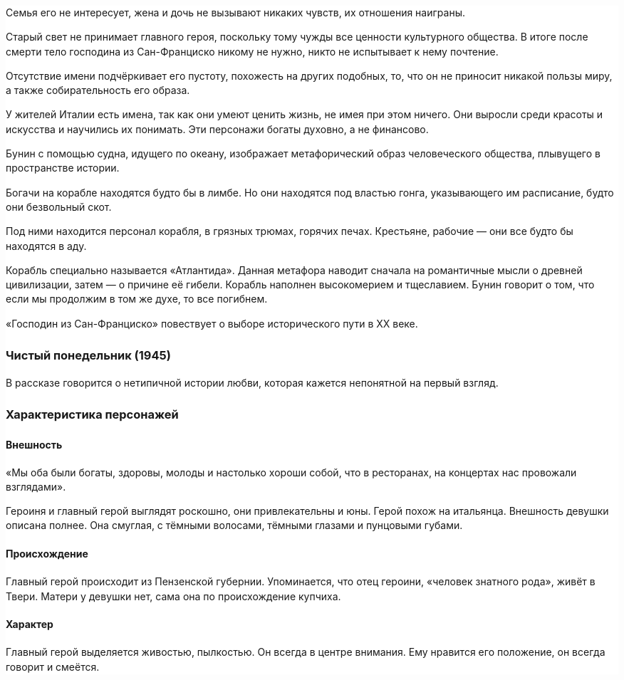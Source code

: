 Семья его не интересует, жена и дочь не вызывают никаких чувств, их отношения
наиграны.

Старый свет не принимает главного героя, поскольку тому чужды все ценности
культурного общества. В итоге после смерти тело господина из Сан-Франциско
никому не нужно, никто не испытывает к нему почтение.

Отсутствие имени подчёркивает его пустоту, похожесть на других подобных, то,
что он не приносит никакой пользы миру, а также собирательность его образа.

У жителей Италии есть имена, так как они умеют ценить жизнь, не имея при этом
ничего. Они выросли среди красоты и искусства и научились их понимать.
Эти персонажи богаты духовно, а не финансово.

Бунин с помощью судна, идущего по океану, изображает метафорический образ
человеческого общества, плывущего в пространстве истории.

Богачи на корабле находятся будто бы в лимбе. Но они находятся под властью
гонга, указывающего им расписание, будто они безвольный скот.

Под ними находится персонал корабля, в грязных трюмах, горячих печах.
Крестьяне, рабочие — они все будто бы находятся в аду.

Корабль специально называется «Атлантида». Данная метафора наводит сначала
на романтичные мысли о древней цивилизации, затем — о причине её гибели.
Корабль наполнен высокомерием и тщеславием. Бунин говорит о том, что если
мы продолжим в том же духе, то все погибнем.

«Господин из Сан-Франциско» повествует о выборе исторического пути в XX веке.

### Чистый понедельник (1945)

В рассказе говорится о нетипичной истории любви, которая кажется непонятной
на первый взгляд. 

### Характеристика персонажей

#### Внешность

«Мы оба были богаты, здоровы, молоды и настолько хороши собой, что
в ресторанах, на концертах нас провожали взглядами».

Героиня и главный герой выглядят роскошно, они привлекательны и юны. Герой
похож на итальянца. Внешность девушки описана полнее. Она смуглая, с тёмными
волосами, тёмными глазами и пунцовыми губами.

#### Происхождение

Главный герой происходит из Пензенской губернии. Упоминается, что отец
героини, «человек знатного рода», живёт в Твери. Матери у девушки нет, сама
она по происхождение купчиха.

#### Характер

Главный герой выделяется живостью, пылкостью. Он всегда в центре внимания.
Ему нравится его положение, он всегда говорит и смеётся.
